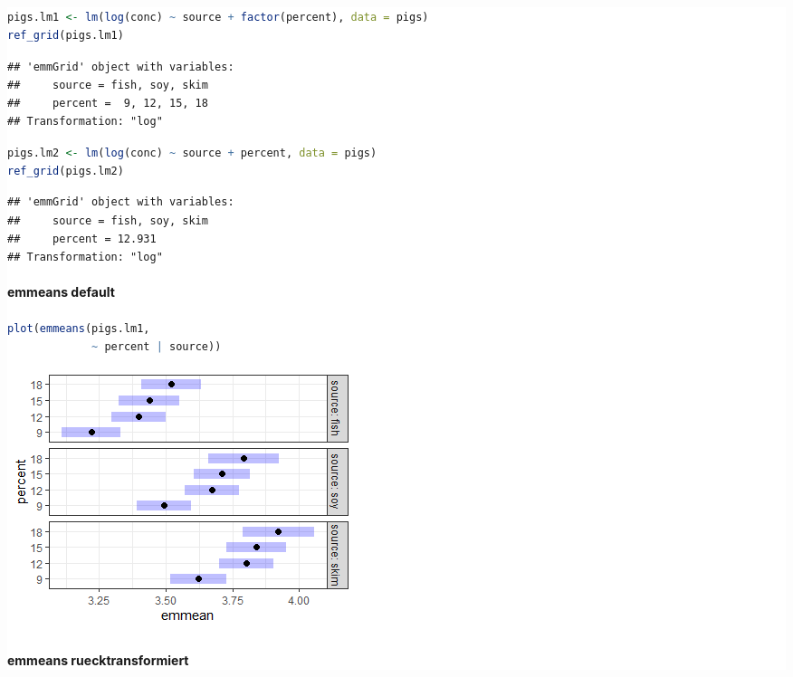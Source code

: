 ``` r
pigs.lm1 <- lm(log(conc) ~ source + factor(percent), data = pigs)
ref_grid(pigs.lm1)
```

    ## 'emmGrid' object with variables:
    ##     source = fish, soy, skim
    ##     percent =  9, 12, 15, 18
    ## Transformation: "log"

``` r
pigs.lm2 <- lm(log(conc) ~ source + percent, data = pigs)
ref_grid(pigs.lm2)
```

    ## 'emmGrid' object with variables:
    ##     source = fish, soy, skim
    ##     percent = 12.931
    ## Transformation: "log"

#### emmeans default

``` r
plot(emmeans(pigs.lm1,  
             ~ percent | source))
```

![](README_files/figure-gfm/fit1-emean-1.png)

#### emmeans ruecktransformiert

